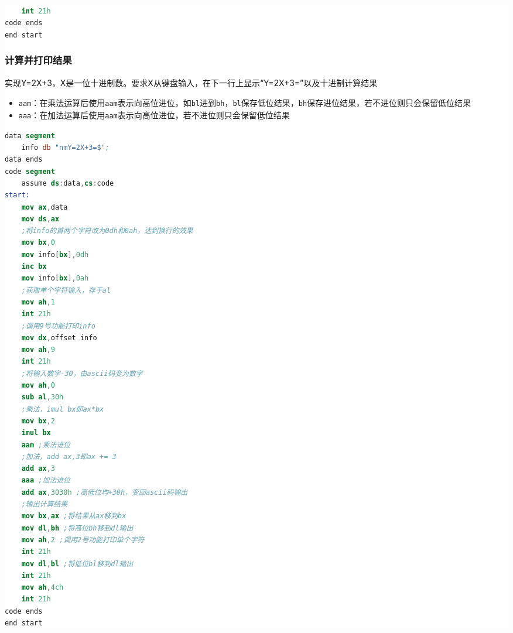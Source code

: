 ```nasm
    int 21h
code ends
end start
```

### 计算并打印结果

实现Y=2X+3，X是一位十进制数。要求X从键盘输入，在下一行上显示“Y=2X+3=”以及十进制计算结果

- `aam`：在乘法运算后使用`aam`表示向高位进位，如`bl`进到`bh`，`bl`保存低位结果，`bh`保存进位结果，若不进位则只会保留低位结果
- `aaa`：在加法运算后使用`aam`表示向高位进位，若不进位则只会保留低位结果

```nasm
data segment
    info db "nmY=2X+3=$";
data ends
code segment
    assume ds:data,cs:code
start:
    mov ax,data
    mov ds,ax
    ;将info的首两个字符改为0dh和0ah，达到换行的效果
    mov bx,0
    mov info[bx],0dh
    inc bx
    mov info[bx],0ah
    ;获取单个字符输入，存于al
    mov ah,1
    int 21h
    ;调用9号功能打印info
    mov dx,offset info
    mov ah,9
    int 21h
    ;将输入数字-30，由ascii码变为数字
    mov ah,0
    sub al,30h
    ;乘法，imul bx即ax*bx
    mov bx,2
    imul bx
    aam ;乘法进位
    ;加法，add ax,3即ax += 3
    add ax,3
    aaa ;加法进位 
    add ax,3030h ;高低位均+30h，变回ascii码输出
    ;输出计算结果
    mov bx,ax ;将结果从ax移到bx
    mov dl,bh ;将高位bh移到dl输出
    mov ah,2 ;调用2号功能打印单个字符
    int 21h
    mov dl,bl ;将低位bl移到dl输出
    int 21h
    mov ah,4ch
    int 21h
code ends
end start
```
